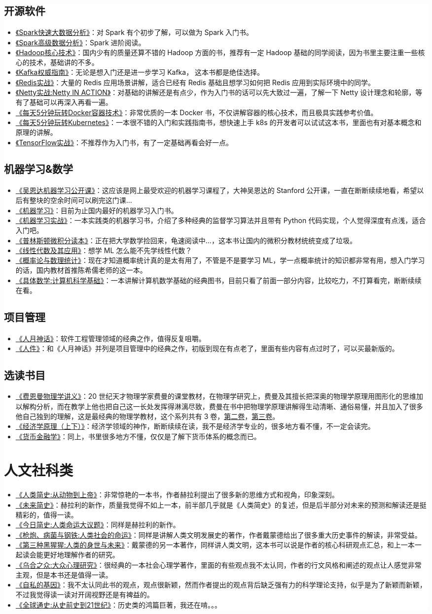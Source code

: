 ## 开源软件

- [《Spark快速大数据分析》](https://book.douban.com/subject/26616244/)：对 Spark 有个初步了解，可以做为 Spark 入门书。
- [《Spark高级数据分析》](https://book.douban.com/subject/26647951/)：Spark 进阶阅读。
- [《Hadoop核心技术》](https://book.douban.com/subject/26363312/)：国内少有的质量还算不错的 Hadoop 方面的书，推荐有一定 Hadoop 基础的同学阅读，因为书里主要注重一些核心的技术，基础讲的不多。
- [《Kafka权威指南》](https://book.douban.com/subject/27665114/)：无论是想入门还是进一步学习 Kafka， 这本书都是绝佳选择。
- [《Redis实战》](https://book.douban.com/subject/26612779/)：大量的 Redis 应用场景讲解，适合已经有 Redis 基础且想学习如何把 Redis 应用到实际环境中的同学。
- [《Netty实战:Netty IN ACTION》](https://book.douban.com/subject/27038538/)：对基础的讲解还是有点少，作为入门书的话可以先大致过一遍，了解一下 Netty 设计理念和轮廓，等有了基础可以再深入再看一遍。
- [《每天5分钟玩转Docker容器技术》](https://book.douban.com/subject/27593748/)：非常优质的一本 Docker 书，不仅讲解容器的核心技术，而且极具实践参考价值。
- [《每天5分钟玩转Kubernetes》](https://book.douban.com/subject/30186113/)：一本很不错的入门和实践指南书，想快速上手 k8s 的开发者可以试试这本书，里面也有对基本概念和原理的讲解。
- [《TensorFlow实战》](https://book.douban.com/subject/26974266/)：不推荐作为入门书，有了一定基础再看会好一点。

## 机器学习&数学

- [《吴恩达机器学习公开课》](https://www.coursera.org/learn/machine-learning)：这应该是网上最受欢迎的机器学习课程了，大神吴恩达的 Stanford 公开课，一直在断断续续地看，希望以后有整块的空余时间可以刷完这门课...
- [《机器学习》](https://book.douban.com/subject/26708119/)：目前为止国内最好的机器学习入门书。
- [《机器学习实战》](https://book.douban.com/subject/24703171/)：一本实践类的机器学习书，介绍了多种经典的监督学习算法并且带有 Python 代码实现，个人觉得深度有点浅，适合入门吧。
- [《普林斯顿微积分读本》](https://book.douban.com/subject/26899701/)：正在把大学数学捡回来，龟速阅读中...，这本书让国内的微积分教材统统变成了垃圾。
- [《线性代数及其应用》](https://book.douban.com/subject/1425950/)：想学 ML 怎么能不先学线性代数？
- [《概率论与数理统计》](https://book.douban.com/subject/2201479/)：现在才知道概率统计真的是太有用了，不管是不是要学习 ML，学一点概率统计的知识都非常有用，想入门学习的话，国内教材首推陈希儒老师的这一本。
- [《具体数学:计算机科学基础》](https://book.douban.com/subject/21323941/)：一本讲解计算机数学基础的经典图书，目前只看了前面一部分内容，比较吃力，不打算看完，断断续续在看。

## 项目管理

- [《人月神话》](https://book.douban.com/subject/1102259/)：软件工程管理领域的经典之作，值得反复咀嚼。
- [《人件》](https://book.douban.com/subject/1108725/)：和《人月神话》并列是项目管理中的经典之作，初版到现在有点老了，里面有些内容有点过时了，可以买最新版的。

## 选读书目

- [《费恩曼物理学讲义》](https://book.douban.com/subject/1437852/)：20 世纪天才物理学家费曼的课堂教材，在物理学研究上，费曼及其擅长把深奥的物理学原理用图形化的思维加以解构分析，而在教学上他也把自己这一长处发挥得淋漓尽致，费曼在书中把物理学原理讲解得生动清晰、通俗易懂，并且加入了很多他自己独到的理解，这是最经典的物理学教材，这个系列共有 3 卷，[第二卷](https://book.douban.com/subject/1684863/)，[第三卷](https://book.douban.com/subject/1683152/)。
- [《经济学原理（上下）》](https://book.douban.com/subject/1028842/)：经济学领域的神作，断断续续在读，我不是经济学专业的，很多地方看不懂，不一定会读完。
- [《货币金融学》](https://book.douban.com/subject/5939751/)：同上，书里很多地方不懂，仅仅是了解下货币体系的概念而已。

# 人文社科类

- [《人类简史:从动物到上帝》](https://book.douban.com/subject/25985021/)：非常惊艳的一本书，作者赫拉利提出了很多新的思维方式和视角，印象深刻。
- [《未来简史》](https://book.douban.com/subject/26943161/)：赫拉利的新作，质量我觉得不如上一本，前半部几乎就是《人类简史》的复述，但是后半部分对未来的预测和解读还是挺精彩的，值得一读。
- [《今日简史:人类命运大议题》](https://book.douban.com/subject/30259720/)：同样是赫拉利的新作。
- [《枪炮、病菌与钢铁:人类社会的命运》](https://book.douban.com/subject/1813841/)：同样是讲解人类文明发展史的著作，作者戴蒙德给出了很多重大历史事件的解读，非常受益。
- [《第三种黑猩猩:人类的身世与未来》](https://book.douban.com/subject/10607615/)：戴蒙德的另一本著作，同样讲人类文明，这本书可以说是作者的核心科研观点汇总，和上一本一起读会能更好地理解作者的研究。
- [《乌合之众:大众心理研究》](https://book.douban.com/subject/1012611/)：很经典的一本社会心理学著作，里面的有些观点我不太认同，作者的行文风格和阐述的观点让人感觉非常主观，但是本书还是值得一读。
- [《自私的基因》](https://book.douban.com/subject/11445548/)：我不太认同此书的观点，观点很新颖，然而作者提出的观点背后缺乏强有力的科学理论支持，似乎是为了新颖而新颖，不过我觉得读一读对开阔视野还是有裨益的。
- [《全球通史:从史前史到21世纪》](https://book.douban.com/subject/10583099/)：历史类的鸿篇巨著，我还在啃。。。

